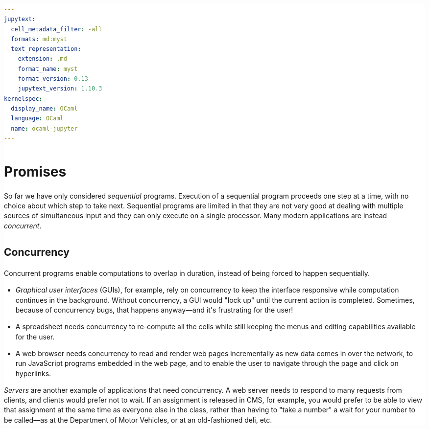 ```yaml
---
jupytext:
  cell_metadata_filter: -all
  formats: md:myst
  text_representation:
    extension: .md
    format_name: myst
    format_version: 0.13
    jupytext_version: 1.10.3
kernelspec:
  display_name: OCaml
  language: OCaml
  name: ocaml-jupyter
---
```


# Promises

So far we have only considered *sequential* programs. Execution of a sequential
program proceeds one step at a time, with no choice about which step to take
next. Sequential programs are limited in that they are not very good at dealing
with multiple sources of simultaneous input and they can only execute on a
single processor. Many modern applications are instead *concurrent*.

## Concurrency

Concurrent programs enable computations to overlap in duration, instead of being
forced to happen sequentially.

* *Graphical user interfaces* (GUIs), for example, rely on concurrency to keep
  the interface responsive while computation continues in the background.
  Without concurrency, a GUI would "lock up" until the current action is
  completed. Sometimes, because of concurrency bugs, that happens
  anyway&mdash;and it's frustrating for the user!

* A spreadsheet needs concurrency to re-compute all the cells while still
  keeping the menus and editing capabilities available for the user.

* A web browser needs concurrency to read and render web pages incrementally as
  new data comes in over the network, to run JavaScript programs embedded in the
  web page, and to enable the user to navigate through the page and click on
  hyperlinks.

*Servers* are another example of applications that need concurrency. A web
server needs to respond to many requests from clients, and clients would prefer
not to wait. If an assignment is released in CMS, for example, you would prefer
to be able to view that assignment at the same time as everyone else in the
class, rather than having to "take a number" a wait for your number to be
called&mdash;as at the Department of Motor Vehicles, or at an old-fashioned
deli, etc.
